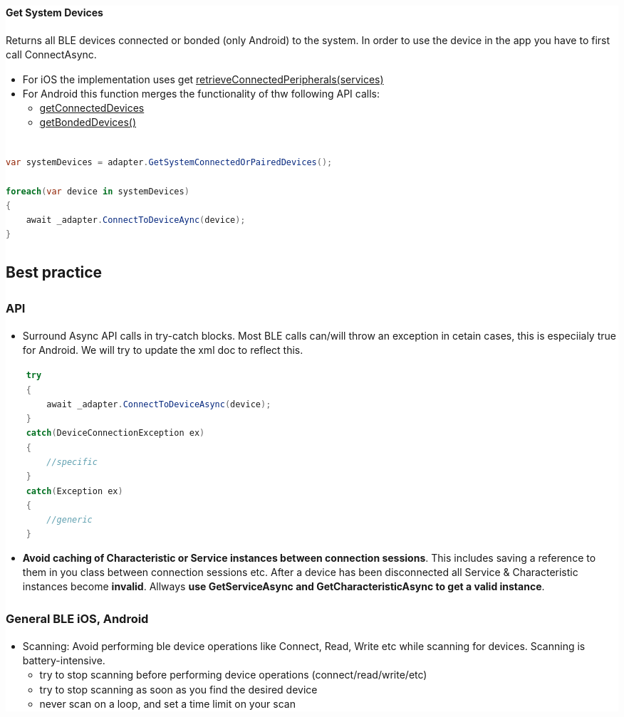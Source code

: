 #### Get System Devices
        
Returns all BLE devices connected or bonded (only Android) to the system. In order to use the device in the app you have to first call ConnectAsync.
- For iOS the implementation uses get [retrieveConnectedPeripherals(services)](https://developer.apple.com/reference/corebluetooth/cbcentralmanager/1518924-retrieveconnectedperipherals)
- For Android this function merges the functionality of thw following API calls:
    - [getConnectedDevices](https://developer.android.com/reference/android/bluetooth/BluetoothManager.html#getConnectedDevices(int))
    - [getBondedDevices()](https://developer.android.com/reference/android/bluetooth/BluetoothAdapter.html#getBondedDevices()) 

  
```csharp

var systemDevices = adapter.GetSystemConnectedOrPairedDevices();

foreach(var device in systemDevices)
{
    await _adapter.ConnectToDeviceAync(device); 
}

```

## Best practice

### API
- Surround Async API calls in try-catch blocks. Most BLE calls can/will throw an exception in cetain cases, this is especiialy true for Android. We will try to update the xml doc to reflect this.
```csharp
    try
    {
        await _adapter.ConnectToDeviceAsync(device);
    }
    catch(DeviceConnectionException ex)
    {
        //specific
    }
    catch(Exception ex)
    {
        //generic
    }
```
- **Avoid caching of Characteristic or Service instances between connection sessions**. This includes saving a reference to them in you class between connection sessions etc. After a device has been disconnected all Service & Characteristic instances become **invalid**. Allways **use GetServiceAsync and GetCharacteristicAsync to get a valid instance**.
 
### General BLE iOS, Android

- Scanning: Avoid performing ble device operations like Connect, Read, Write etc while scanning for devices. Scanning is battery-intensive.
    - try to stop scanning before performing device operations (connect/read/write/etc)
    - try to stop scanning as soon as you find the desired device
    - never scan on a loop, and set a time limit on your scan
